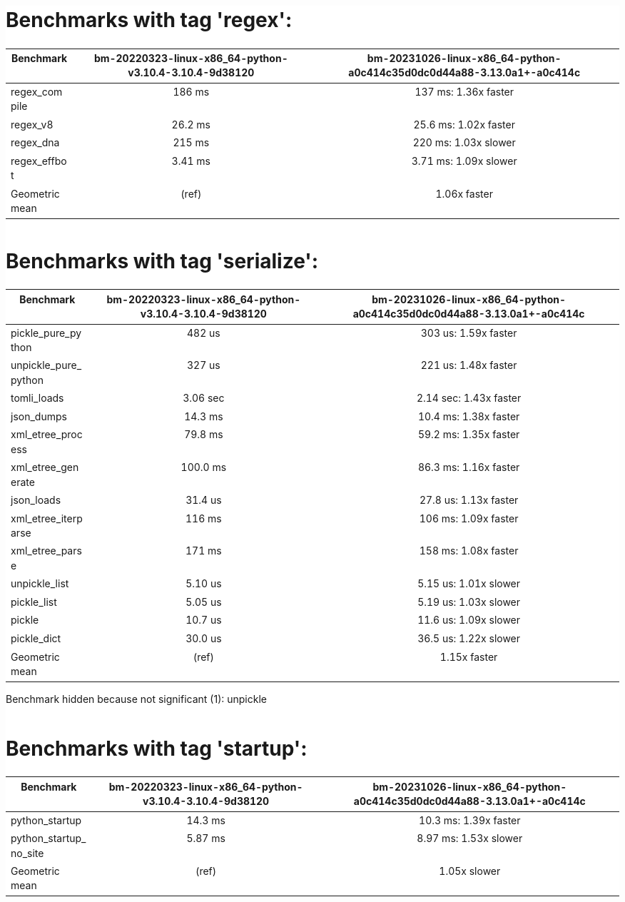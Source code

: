 Benchmarks with tag 'regex':
============================

| Benchmark      | bm-20220323-linux-x86_64-python-v3.10.4-3.10.4-9d38120 | bm-20231026-linux-x86_64-python-a0c414c35d0dc0d44a88-3.13.0a1+-a0c414c |
|----------------|:------------------------------------------------------:|:----------------------------------------------------------------------:|
| regex_compile  | 186 ms                                                 | 137 ms: 1.36x faster                                                   |
| regex_v8       | 26.2 ms                                                | 25.6 ms: 1.02x faster                                                  |
| regex_dna      | 215 ms                                                 | 220 ms: 1.03x slower                                                   |
| regex_effbot   | 3.41 ms                                                | 3.71 ms: 1.09x slower                                                  |
| Geometric mean | (ref)                                                  | 1.06x faster                                                           |

Benchmarks with tag 'serialize':
================================

| Benchmark            | bm-20220323-linux-x86_64-python-v3.10.4-3.10.4-9d38120 | bm-20231026-linux-x86_64-python-a0c414c35d0dc0d44a88-3.13.0a1+-a0c414c |
|----------------------|:------------------------------------------------------:|:----------------------------------------------------------------------:|
| pickle_pure_python   | 482 us                                                 | 303 us: 1.59x faster                                                   |
| unpickle_pure_python | 327 us                                                 | 221 us: 1.48x faster                                                   |
| tomli_loads          | 3.06 sec                                               | 2.14 sec: 1.43x faster                                                 |
| json_dumps           | 14.3 ms                                                | 10.4 ms: 1.38x faster                                                  |
| xml_etree_process    | 79.8 ms                                                | 59.2 ms: 1.35x faster                                                  |
| xml_etree_generate   | 100.0 ms                                               | 86.3 ms: 1.16x faster                                                  |
| json_loads           | 31.4 us                                                | 27.8 us: 1.13x faster                                                  |
| xml_etree_iterparse  | 116 ms                                                 | 106 ms: 1.09x faster                                                   |
| xml_etree_parse      | 171 ms                                                 | 158 ms: 1.08x faster                                                   |
| unpickle_list        | 5.10 us                                                | 5.15 us: 1.01x slower                                                  |
| pickle_list          | 5.05 us                                                | 5.19 us: 1.03x slower                                                  |
| pickle               | 10.7 us                                                | 11.6 us: 1.09x slower                                                  |
| pickle_dict          | 30.0 us                                                | 36.5 us: 1.22x slower                                                  |
| Geometric mean       | (ref)                                                  | 1.15x faster                                                           |

Benchmark hidden because not significant (1): unpickle

Benchmarks with tag 'startup':
==============================

| Benchmark              | bm-20220323-linux-x86_64-python-v3.10.4-3.10.4-9d38120 | bm-20231026-linux-x86_64-python-a0c414c35d0dc0d44a88-3.13.0a1+-a0c414c |
|------------------------|:------------------------------------------------------:|:----------------------------------------------------------------------:|
| python_startup         | 14.3 ms                                                | 10.3 ms: 1.39x faster                                                  |
| python_startup_no_site | 5.87 ms                                                | 8.97 ms: 1.53x slower                                                  |
| Geometric mean         | (ref)                                                  | 1.05x slower                                                           |
